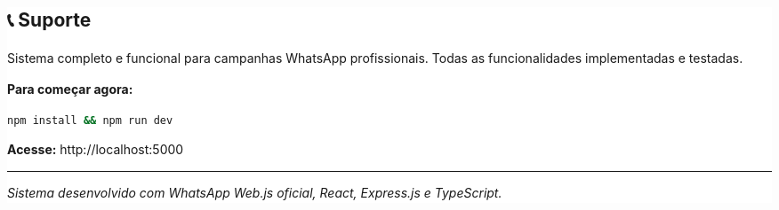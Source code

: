 ## 📞 Suporte

Sistema completo e funcional para campanhas WhatsApp profissionais. Todas as funcionalidades implementadas e testadas.

**Para começar agora:**
```bash
npm install && npm run dev
```

**Acesse:** http://localhost:5000

---

*Sistema desenvolvido com WhatsApp Web.js oficial, React, Express.js e TypeScript.*